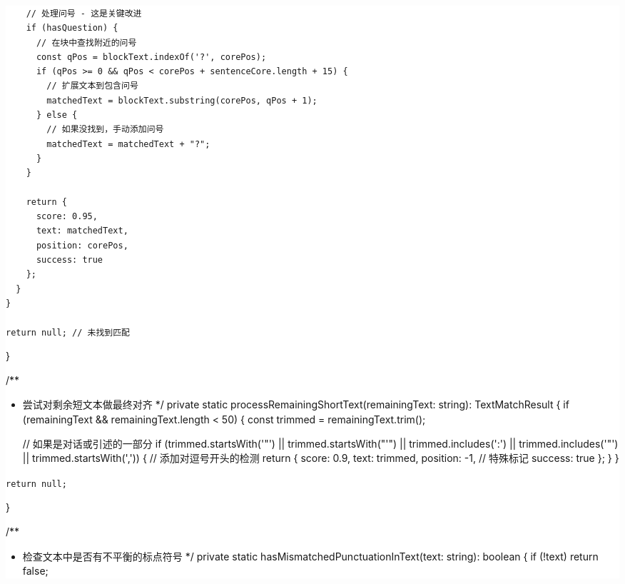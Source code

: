         // 处理问号 - 这是关键改进
        if (hasQuestion) {
          // 在块中查找附近的问号
          const qPos = blockText.indexOf('?', corePos);
          if (qPos >= 0 && qPos < corePos + sentenceCore.length + 15) {
            // 扩展文本到包含问号
            matchedText = blockText.substring(corePos, qPos + 1);
          } else {
            // 如果没找到，手动添加问号
            matchedText = matchedText + "?";
          }
        }
        
        return {
          score: 0.95,
          text: matchedText,
          position: corePos,
          success: true
        };
      }
    }
    
    return null; // 未找到匹配
  }
  
  /**
   * 尝试对剩余短文本做最终对齐
   */
  private static processRemainingShortText(remainingText: string): TextMatchResult {
    if (remainingText && remainingText.length < 50) {
      const trimmed = remainingText.trim();
      
      // 如果是对话或引述的一部分
      if (trimmed.startsWith('"') || trimmed.startsWith("'") ||
          trimmed.includes(':') || trimmed.includes('"') || 
          trimmed.startsWith(',')) { // 添加对逗号开头的检测
        return {
          score: 0.9,
          text: trimmed,
          position: -1, // 特殊标记
          success: true
        };
      }
    }
    
    return null;
  }
  
  /**
   * 检查文本中是否有不平衡的标点符号
   */
  private static hasMismatchedPunctuationInText(text: string): boolean {
    if (!text) return false;
    